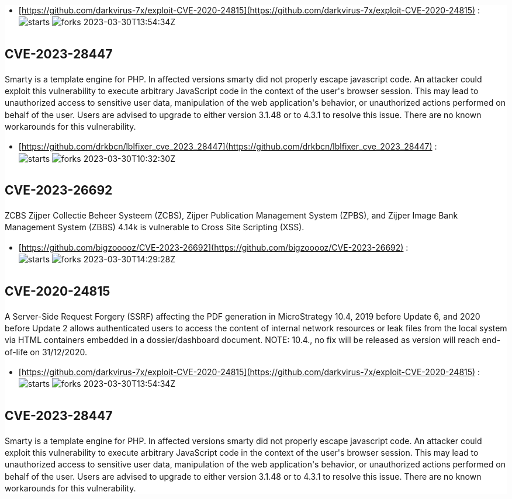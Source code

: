 - [https://github.com/darkvirus-7x/exploit-CVE-2020-24815](https://github.com/darkvirus-7x/exploit-CVE-2020-24815) :  
![starts](https://img.shields.io/github/stars/darkvirus-7x/exploit-CVE-2020-24815.svg) 
![forks](https://img.shields.io/github/forks/darkvirus-7x/exploit-CVE-2020-24815.svg) 
2023-03-30T13:54:34Z

## CVE-2023-28447
 Smarty is a template engine for PHP. In affected versions smarty did not properly escape javascript code. An attacker could exploit this vulnerability to execute arbitrary JavaScript code in the context of the user's browser session. This may lead to unauthorized access to sensitive user data, manipulation of the web application's behavior, or unauthorized actions performed on behalf of the user. Users are advised to upgrade to either version 3.1.48 or to 4.3.1 to resolve this issue. There are no known workarounds for this vulnerability.

- [https://github.com/drkbcn/lblfixer_cve_2023_28447](https://github.com/drkbcn/lblfixer_cve_2023_28447) :  
![starts](https://img.shields.io/github/stars/drkbcn/lblfixer_cve_2023_28447.svg) 
![forks](https://img.shields.io/github/forks/drkbcn/lblfixer_cve_2023_28447.svg) 
2023-03-30T10:32:30Z

## CVE-2023-26692
 ZCBS Zijper Collectie Beheer Systeem (ZCBS), Zijper Publication Management System (ZPBS), and Zijper Image Bank Management System (ZBBS) 4.14k is vulnerable to Cross Site Scripting (XSS).

- [https://github.com/bigzooooz/CVE-2023-26692](https://github.com/bigzooooz/CVE-2023-26692) :  
![starts](https://img.shields.io/github/stars/bigzooooz/CVE-2023-26692.svg) 
![forks](https://img.shields.io/github/forks/bigzooooz/CVE-2023-26692.svg) 
2023-03-30T14:29:28Z

## CVE-2020-24815
 A Server-Side Request Forgery (SSRF) affecting the PDF generation in MicroStrategy 10.4, 2019 before Update 6, and 2020 before Update 2 allows authenticated users to access the content of internal network resources or leak files from the local system via HTML containers embedded in a dossier/dashboard document. NOTE: 10.4., no fix will be released as version will reach end-of-life on 31/12/2020.

- [https://github.com/darkvirus-7x/exploit-CVE-2020-24815](https://github.com/darkvirus-7x/exploit-CVE-2020-24815) :  
![starts](https://img.shields.io/github/stars/darkvirus-7x/exploit-CVE-2020-24815.svg) 
![forks](https://img.shields.io/github/forks/darkvirus-7x/exploit-CVE-2020-24815.svg) 
2023-03-30T13:54:34Z

## CVE-2023-28447
 Smarty is a template engine for PHP. In affected versions smarty did not properly escape javascript code. An attacker could exploit this vulnerability to execute arbitrary JavaScript code in the context of the user's browser session. This may lead to unauthorized access to sensitive user data, manipulation of the web application's behavior, or unauthorized actions performed on behalf of the user. Users are advised to upgrade to either version 3.1.48 or to 4.3.1 to resolve this issue. There are no known workarounds for this vulnerability.
